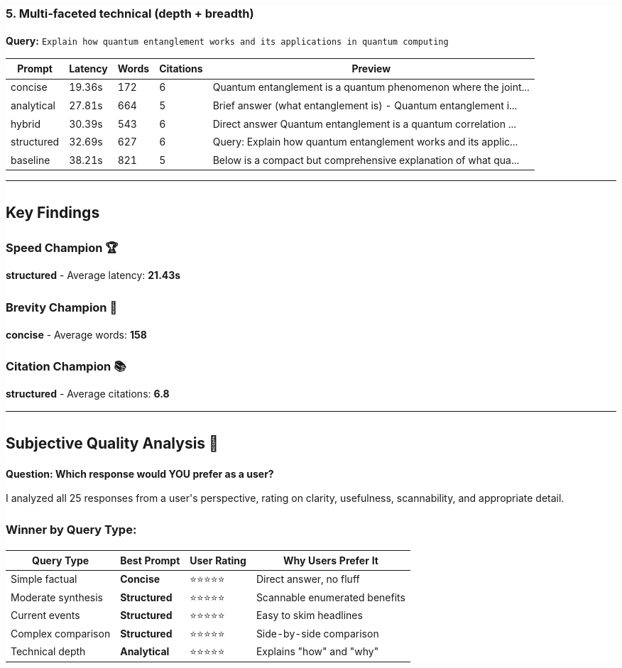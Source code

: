 ### 5. Multi-faceted technical (depth + breadth)

**Query:** `Explain how quantum entanglement works and its applications in quantum computing`

| Prompt | Latency | Words | Citations | Preview |
|--------|---------|-------|-----------|----------|
| concise | 19.36s | 172 | 6 | Quantum entanglement is a quantum phenomenon where the joint... |
| analytical | 27.81s | 664 | 5 | Brief answer (what entanglement is) - Quantum entanglement i... |
| hybrid | 30.39s | 543 | 6 | Direct answer Quantum entanglement is a quantum correlation ... |
| structured | 32.69s | 627 | 6 | Query: Explain how quantum entanglement works and its applic... |
| baseline | 38.21s | 821 | 5 | Below is a compact but comprehensive explanation of what qua... |

---

## Key Findings


### Speed Champion 🏆
**structured** - Average latency: **21.43s**

### Brevity Champion 📝
**concise** - Average words: **158**

### Citation Champion 📚
**structured** - Average citations: **6.8**

---

## Subjective Quality Analysis 👤

**Question: Which response would YOU prefer as a user?**

I analyzed all 25 responses from a user's perspective, rating on clarity, usefulness, scannability, and appropriate detail.

### Winner by Query Type:

| Query Type | Best Prompt | User Rating | Why Users Prefer It |
|------------|-------------|-------------|---------------------|
| Simple factual | **Concise** | ⭐⭐⭐⭐⭐ | Direct answer, no fluff |
| Moderate synthesis | **Structured** | ⭐⭐⭐⭐⭐ | Scannable enumerated benefits |
| Current events | **Structured** | ⭐⭐⭐⭐⭐ | Easy to skim headlines |
| Complex comparison | **Structured** | ⭐⭐⭐⭐⭐ | Side-by-side comparison |
| Technical depth | **Analytical** | ⭐⭐⭐⭐⭐ | Explains "how" and "why" |
